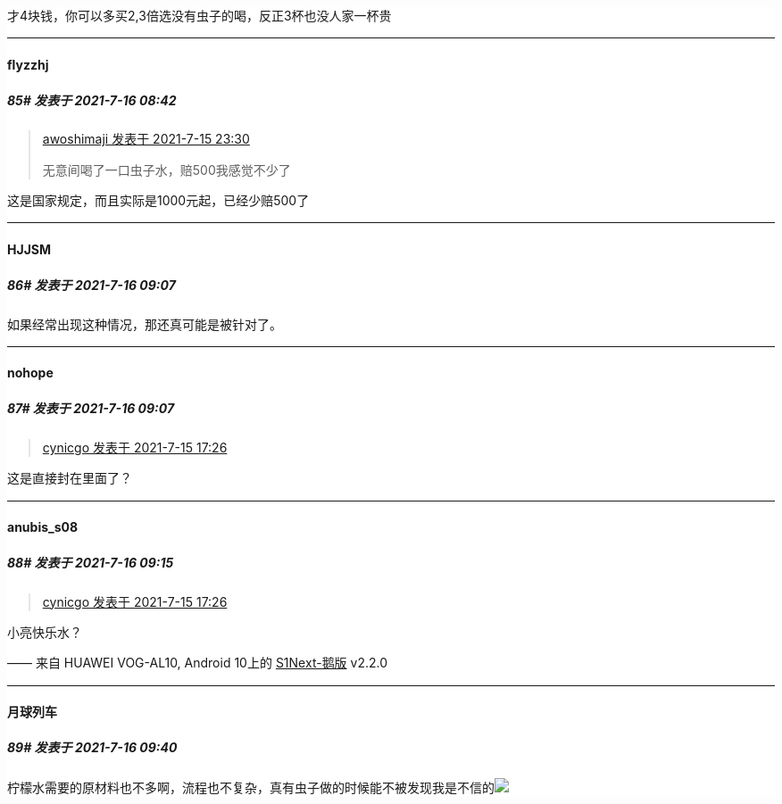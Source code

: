 
才4块钱，你可以多买2,3倍选没有虫子的喝，反正3杯也没人家一杯贵


*****

####  flyzzhj  
##### 85#       发表于 2021-7-16 08:42


<blockquote><a href="httphttps://bbs.saraba1st.com/2b/forum.php?mod=redirect&amp;goto=findpost&amp;pid=51974568&amp;ptid=2015602" target="_blank">awoshimaji 发表于 2021-7-15 23:30</a>

无意间喝了一口虫子水，赔500我感觉不少了</blockquote>
这是国家规定，而且实际是1000元起，已经少赔500了


*****

####  HJJSM  
##### 86#       发表于 2021-7-16 09:07


如果经常出现这种情况，那还真可能是被针对了。


*****

####  nohope  
##### 87#       发表于 2021-7-16 09:07


<blockquote><a href="httphttps://bbs.saraba1st.com/2b/forum.php?mod=redirect&amp;goto=findpost&amp;pid=51970101&amp;ptid=2015602" target="_blank">cynicgo 发表于 2021-7-15 17:26</a></blockquote>
这是直接封在里面了？


*****

####  anubis_s08  
##### 88#       发表于 2021-7-16 09:15


<blockquote><a href="httphttps://bbs.saraba1st.com/2b/forum.php?mod=redirect&amp;goto=findpost&amp;pid=51970101&amp;ptid=2015602" target="_blank">cynicgo 发表于 2021-7-15 17:26</a></blockquote>
小亮快乐水？

—— 来自 HUAWEI VOG-AL10, Android 10上的 [S1Next-鹅版](https://github.com/ykrank/S1-Next/releases) v2.2.0


*****

####  月球列车  
##### 89#       发表于 2021-7-16 09:40


柠檬水需要的原材料也不多啊，流程也不复杂，真有虫子做的时候能不被发现我是不信的<img src="https://static.saraba1st.com/image/smiley/face2017/009.gif" referrerpolicy="no-referrer">

